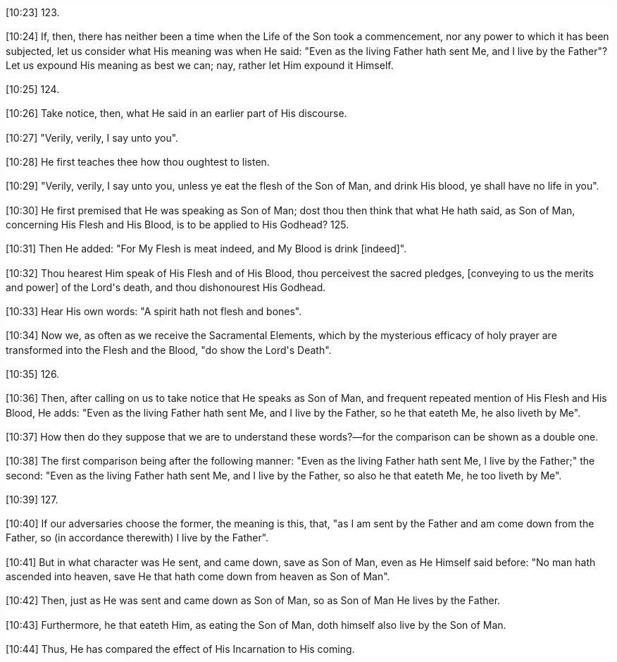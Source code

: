 [10:23] 123.

[10:24] If, then, there has neither been a time when the Life of the Son took a commencement, nor any power to which it has been subjected, let us consider what His meaning was when He said: "Even as the living Father hath sent Me, and I live by the Father"? Let us expound His meaning as best we can; nay, rather let Him expound it Himself.

[10:25] 124.

[10:26] Take notice, then, what He said in an earlier part of His discourse.

[10:27] "Verily, verily, I say unto you".

[10:28] He first teaches thee how thou oughtest to listen.

[10:29] "Verily, verily, I say unto you, unless ye eat the flesh of the Son of Man, and drink His blood, ye shall have no life in you".

[10:30] He first premised that He was speaking as Son of Man; dost thou then think that what He hath said, as Son of Man, concerning His Flesh and His Blood, is to be applied to His Godhead?  125.

[10:31] Then He added: "For My Flesh is meat indeed, and My Blood is drink [indeed]".

[10:32] Thou hearest Him speak of His Flesh and of His Blood, thou perceivest the sacred pledges, [conveying to us the merits and power] of the Lord's death, and thou dishonourest His Godhead.

[10:33] Hear His own words: "A spirit hath not flesh and bones".

[10:34] Now we, as often as we receive the Sacramental Elements, which by the mysterious efficacy of holy prayer are transformed into the Flesh and the Blood, "do show the Lord's Death".

[10:35] 126.

[10:36] Then, after calling on us to take notice that He speaks as Son of Man, and frequent repeated mention of His Flesh and His Blood, He adds: "Even as the living Father hath sent Me, and I live by the Father, so he that eateth Me, he also liveth by Me".

[10:37] How then do they suppose that we are to understand these words?—for the comparison can be shown as a double one.

[10:38] The first comparison being after the following manner: "Even as the living Father hath sent Me, I live by the Father;" the second: "Even as the living Father hath sent Me, and I live by the Father, so also he that eateth Me, he too liveth by Me".

[10:39] 127.

[10:40] If our adversaries choose the former, the meaning is this, that, "as I am sent by the Father and am come down from the Father, so (in accordance therewith) I live by the Father".

[10:41] But in what character was He sent, and came down, save as Son of Man, even as He Himself said before: "No man hath ascended into heaven, save He that hath come down from heaven as Son of Man".

[10:42] Then, just as He was sent and came down as Son of Man, so as Son of Man He lives by the Father.

[10:43] Furthermore, he that eateth Him, as eating the Son of Man, doth himself also live by the Son of Man.

[10:44] Thus, He has compared the effect of His Incarnation to His coming.
